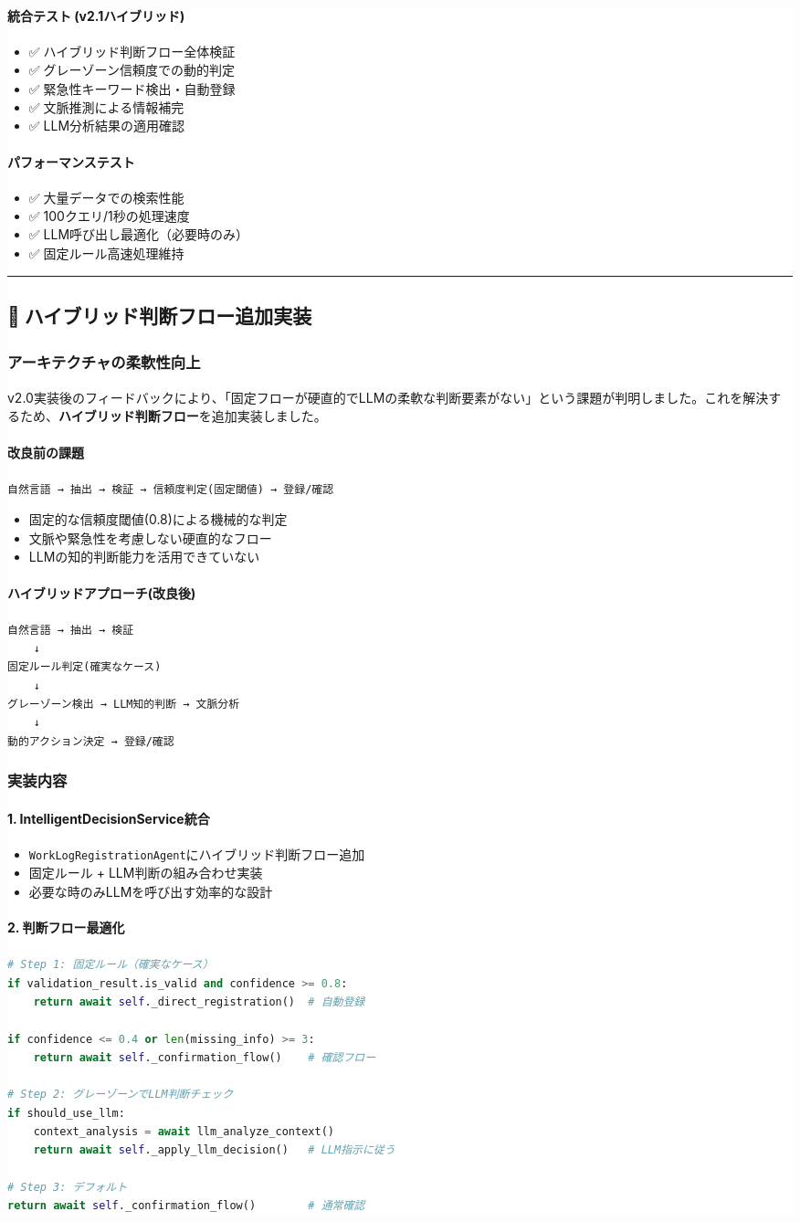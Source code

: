 #### **統合テスト (v2.1ハイブリッド)**
- ✅ ハイブリッド判断フロー全体検証
- ✅ グレーゾーン信頼度での動的判定
- ✅ 緊急性キーワード検出・自動登録
- ✅ 文脈推測による情報補完
- ✅ LLM分析結果の適用確認

#### **パフォーマンステスト**
- ✅ 大量データでの検索性能
- ✅ 100クエリ/1秒の処理速度
- ✅ LLM呼び出し最適化（必要時のみ）
- ✅ 固定ルール高速処理維持

---

## 🔄 ハイブリッド判断フロー追加実装

### アーキテクチャの柔軟性向上

v2.0実装後のフィードバックにより、「固定フローが硬直的でLLMの柔軟な判断要素がない」という課題が判明しました。これを解決するため、**ハイブリッド判断フロー**を追加実装しました。

#### **改良前の課題**
```
自然言語 → 抽出 → 検証 → 信頼度判定(固定閾値) → 登録/確認
```
- 固定的な信頼度閾値(0.8)による機械的な判定
- 文脈や緊急性を考慮しない硬直的なフロー
- LLMの知的判断能力を活用できていない

#### **ハイブリッドアプローチ(改良後)**
```
自然言語 → 抽出 → 検証 
    ↓
固定ルール判定(確実なケース)
    ↓
グレーゾーン検出 → LLM知的判断 → 文脈分析
    ↓
動的アクション決定 → 登録/確認
```

### 実装内容

#### **1. IntelligentDecisionService統合**
- `WorkLogRegistrationAgent`にハイブリッド判断フロー追加
- 固定ルール + LLM判断の組み合わせ実装
- 必要な時のみLLMを呼び出す効率的な設計

#### **2. 判断フロー最適化**
```python
# Step 1: 固定ルール（確実なケース）
if validation_result.is_valid and confidence >= 0.8:
    return await self._direct_registration()  # 自動登録

if confidence <= 0.4 or len(missing_info) >= 3:
    return await self._confirmation_flow()    # 確認フロー

# Step 2: グレーゾーンでLLM判断チェック
if should_use_llm:
    context_analysis = await llm_analyze_context()
    return await self._apply_llm_decision()   # LLM指示に従う

# Step 3: デフォルト
return await self._confirmation_flow()        # 通常確認
```
